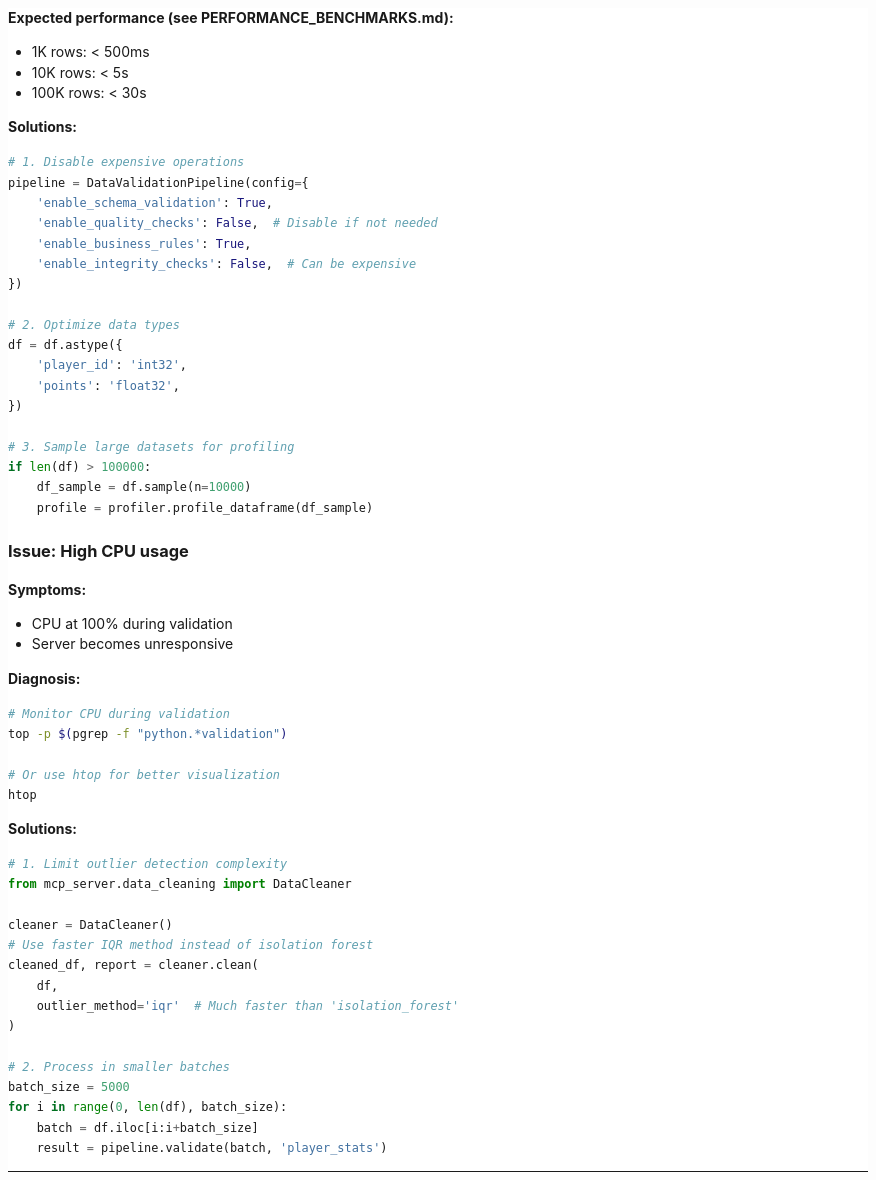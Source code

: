 **Expected performance (see PERFORMANCE_BENCHMARKS.md):**
- 1K rows: < 500ms
- 10K rows: < 5s
- 100K rows: < 30s

**Solutions:**

```python
# 1. Disable expensive operations
pipeline = DataValidationPipeline(config={
    'enable_schema_validation': True,
    'enable_quality_checks': False,  # Disable if not needed
    'enable_business_rules': True,
    'enable_integrity_checks': False,  # Can be expensive
})

# 2. Optimize data types
df = df.astype({
    'player_id': 'int32',
    'points': 'float32',
})

# 3. Sample large datasets for profiling
if len(df) > 100000:
    df_sample = df.sample(n=10000)
    profile = profiler.profile_dataframe(df_sample)
```

### Issue: High CPU usage

**Symptoms:**
- CPU at 100% during validation
- Server becomes unresponsive

**Diagnosis:**

```bash
# Monitor CPU during validation
top -p $(pgrep -f "python.*validation")

# Or use htop for better visualization
htop
```

**Solutions:**

```python
# 1. Limit outlier detection complexity
from mcp_server.data_cleaning import DataCleaner

cleaner = DataCleaner()
# Use faster IQR method instead of isolation forest
cleaned_df, report = cleaner.clean(
    df,
    outlier_method='iqr'  # Much faster than 'isolation_forest'
)

# 2. Process in smaller batches
batch_size = 5000
for i in range(0, len(df), batch_size):
    batch = df.iloc[i:i+batch_size]
    result = pipeline.validate(batch, 'player_stats')
```

---